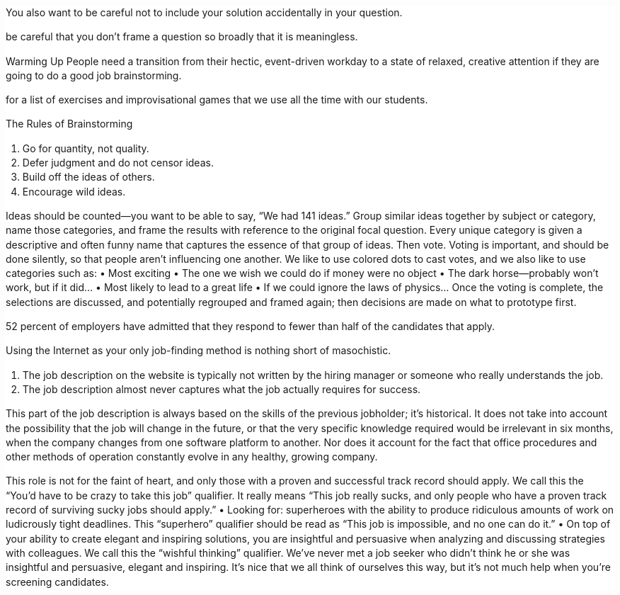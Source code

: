 You also want to be careful not to include your solution accidentally in your question.

be careful that you don’t frame a question so broadly that it is meaningless.

Warming Up
People need a transition from their hectic, event-driven workday to a state of relaxed, creative attention if they are going to do a good job brainstorming.

for a list of exercises and improvisational games that we use all the time with our students.

The Rules of Brainstorming
1. Go for quantity, not quality.
2. Defer judgment and do not censor ideas.
3. Build off the ideas of others.
4. Encourage wild ideas.

Ideas should be counted—you want to be able to say, “We had 141 ideas.” Group similar ideas together by subject or category, name those categories, and frame the results with reference to the original focal question. Every unique category is given a descriptive and often funny name that captures the essence of that group of ideas. Then vote. Voting is important, and should be done silently, so that people aren’t influencing one another. We like to use colored dots to cast votes, and we also like to use categories such as:
• Most exciting
• The one we wish we could do if money were no object
• The dark horse—probably won’t work, but if it did…
• Most likely to lead to a great life
• If we could ignore the laws of physics…
Once the voting is complete, the selections are discussed, and potentially regrouped and framed again; then decisions are made on what to prototype first.

52 percent of employers have admitted that they respond to fewer than half of the candidates that apply.

Using the Internet as your only job-finding method is nothing short of masochistic.

1. The job description on the website is typically not written by the hiring manager or someone who really understands the job.
2. The job description almost never captures what the job actually requires for success.

This part of the job description is always based on the skills of the previous jobholder; it’s historical. It does not take into account the possibility that the job will change in the future, or that the very specific knowledge required would be irrelevant in six months, when the company changes from one software platform to another. Nor does it account for the fact that office procedures and other methods of operation constantly evolve in any healthy, growing company.

This role is not for the faint of heart, and only those with a proven and successful track record should apply.
We call this the “You’d have to be crazy to take this job” qualifier. It really means “This job really sucks, and only people who have a proven track record of surviving sucky jobs should apply.”
• Looking for: superheroes with the ability to produce ridiculous amounts of work on ludicrously tight deadlines.
This “superhero” qualifier should be read as “This job is impossible, and no one can do it.”
• On top of your ability to create elegant and inspiring solutions, you are insightful and persuasive when analyzing and discussing strategies with colleagues.
We call this the “wishful thinking” qualifier. We’ve never met a job seeker who didn’t think he or she was insightful and persuasive, elegant and inspiring. It’s nice that we all think of ourselves this way, but it’s not much help when you’re screening candidates.
